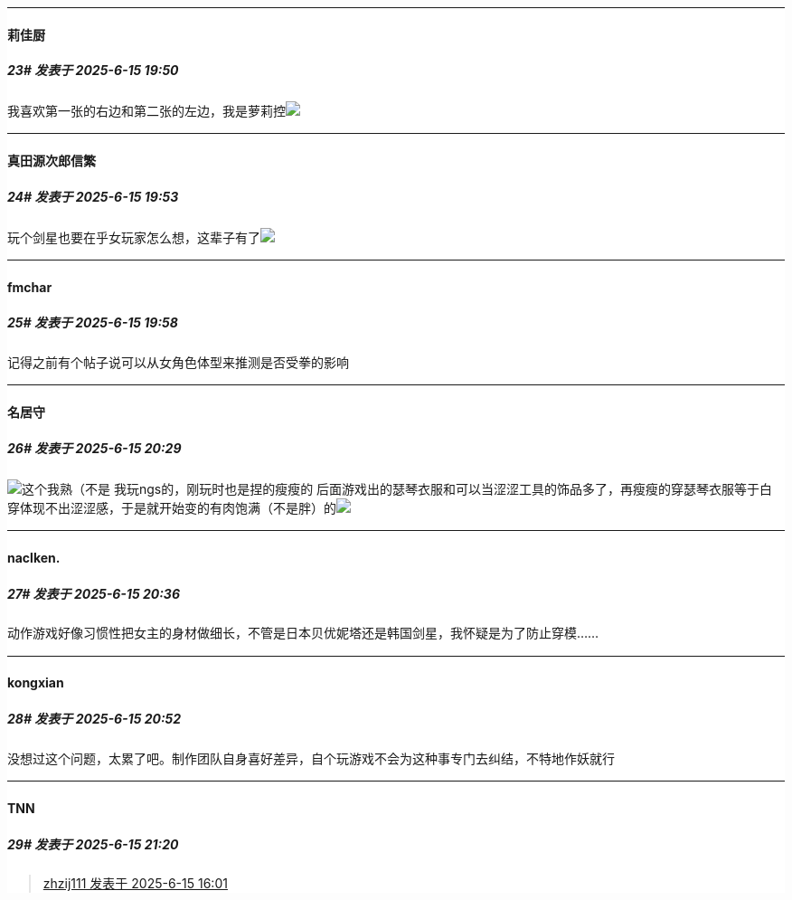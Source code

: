 *****

####  莉佳厨  
##### 23#       发表于 2025-6-15 19:50

我喜欢第一张的右边和第二张的左边，我是萝莉控<img src="https://static.stage1st.com/image/smiley/face2017/034.png" referrerpolicy="no-referrer">

*****

####  真田源次郎信繁  
##### 24#       发表于 2025-6-15 19:53

玩个剑星也要在乎女玩家怎么想，这辈子有了<img src="https://static.stage1st.com/image/smiley/face2017/037.png" referrerpolicy="no-referrer">

*****

####  fmchar  
##### 25#       发表于 2025-6-15 19:58

记得之前有个帖子说可以从女角色体型来推测是否受拳的影响

*****

####  名居守  
##### 26#       发表于 2025-6-15 20:29

<img src="https://static.stage1st.com/image/smiley/face2017/067.png" referrerpolicy="no-referrer">这个我熟（不是
我玩ngs的，刚玩时也是捏的瘦瘦的
后面游戏出的瑟琴衣服和可以当涩涩工具的饰品多了，再瘦瘦的穿瑟琴衣服等于白穿体现不出涩涩感，于是就开始变的有肉饱满（不是胖）的<img src="https://static.stage1st.com/image/smiley/face2017/068.png" referrerpolicy="no-referrer">

*****

####  naclken.  
##### 27#       发表于 2025-6-15 20:36

动作游戏好像习惯性把女主的身材做细长，不管是日本贝优妮塔还是韩国剑星，我怀疑是为了防止穿模……

*****

####  kongxian  
##### 28#       发表于 2025-6-15 20:52

没想过这个问题，太累了吧。制作团队自身喜好差异，自个玩游戏不会为这种事专门去纠结，不特地作妖就行

*****

####  TNN  
##### 29#       发表于 2025-6-15 21:20

<blockquote><a href="httphttps://stage1st.com/2b/forum.php?mod=redirect&amp;goto=findpost&amp;pid=67942195&amp;ptid=2253890" target="_blank">zhzij111 发表于 2025-6-15 16:01</a>

